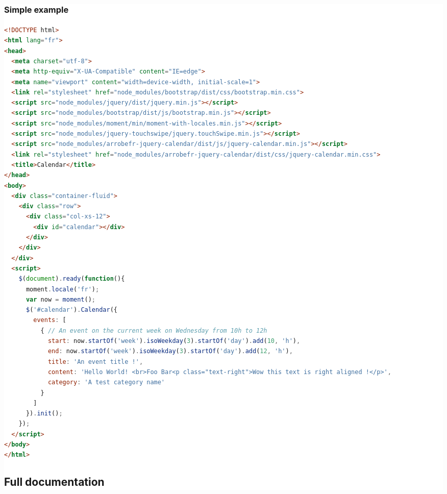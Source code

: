 ### Simple example

```html
<!DOCTYPE html>
<html lang="fr">
<head>
  <meta charset="utf-8">
  <meta http-equiv="X-UA-Compatible" content="IE=edge">
  <meta name="viewport" content="width=device-width, initial-scale=1">
  <link rel="stylesheet" href="node_modules/bootstrap/dist/css/bootstrap.min.css">
  <script src="node_modules/jquery/dist/jquery.min.js"></script>
  <script src="node_modules/bootstrap/dist/js/bootstrap.min.js"></script>
  <script src="node_modules/moment/min/moment-with-locales.min.js"></script>
  <script src="node_modules/jquery-touchswipe/jquery.touchSwipe.min.js"></script>
  <script src="node_modules/arrobefr-jquery-calendar/dist/js/jquery-calendar.min.js"></script>
  <link rel="stylesheet" href="node_modules/arrobefr-jquery-calendar/dist/css/jquery-calendar.min.css">
  <title>Calendar</title>
</head>
<body>
  <div class="container-fluid">
    <div class="row">
      <div class="col-xs-12">
        <div id="calendar"></div>
      </div>
    </div>
  </div>
  <script>
    $(document).ready(function(){
      moment.locale('fr');
      var now = moment();
      $('#calendar').Calendar({
        events: [
          { // An event on the current week on Wednesday from 10h to 12h
            start: now.startOf('week').isoWeekday(3).startOf('day').add(10, 'h'),
            end: now.startOf('week').isoWeekday(3).startOf('day').add(12, 'h'),
            title: 'An event title !',
            content: 'Hello World! <br>Foo Bar<p class="text-right">Wow this text is right aligned !</p>',
            category: 'A test category name'
          }
        ]
      }).init();
    });
  </script>
</body>
</html>
```

## Full documentation
